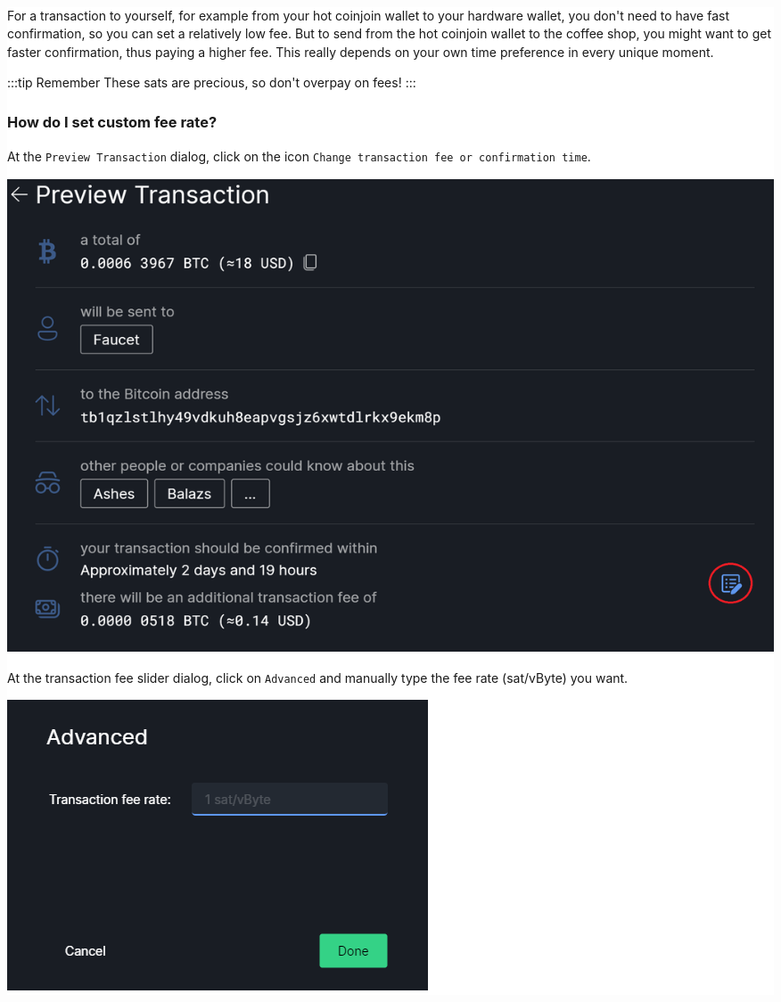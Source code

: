For a transaction to yourself, for example from your hot coinjoin wallet to your hardware wallet, you don't need to have fast confirmation, so you can set a relatively low fee.
But to send from the hot coinjoin wallet to the coffee shop, you might want to get faster confirmation, thus paying a higher fee.
This really depends on your own time preference in every unique moment.

:::tip Remember
These sats are precious, so don't overpay on fees!
:::

### How do I set custom fee rate?

At the `Preview Transaction` dialog, click on the icon `Change transaction fee or confirmation time`.

![Send Fee Icon](/SendFeeIcon.png "Send Fee Icon")

At the transaction fee slider dialog, click on `Advanced` and manually type the fee rate (sat/vByte) you want.

![Wasabi Wallet custom fee rate](/SendCustomFee.png "Wasabi Wallet custom fee rate")
